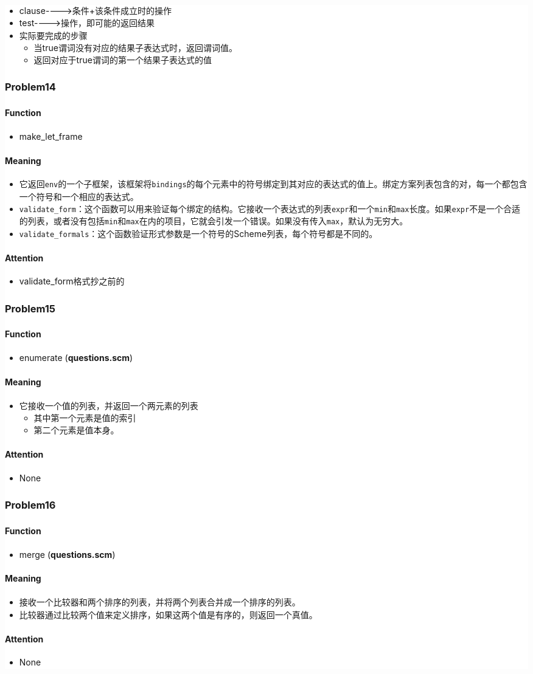 - clause---->条件+该条件成立时的操作
- test---->操作，即可能的返回结果
- 实际要完成的步骤
  - 当true谓词没有对应的结果子表达式时，返回谓词值。
  - 返回对应于true谓词的第一个结果子表达式的值

### Problem14

#### Function

- make_let_frame

#### Meaning

- 它返回`env`的一个子框架，该框架将`bindings`的每个元素中的符号绑定到其对应的表达式的值上。绑定方案列表包含的对，每一个都包含一个符号和一个相应的表达式。
- `validate_form`：这个函数可以用来验证每个绑定的结构。它接收一个表达式的列表`expr`和一个`min`和`max`长度。如果`expr`不是一个合适的列表，或者没有包括`min`和`max`在内的项目，它就会引发一个错误。如果没有传入`max`，默认为无穷大。
- `validate_formals`：这个函数验证形式参数是一个符号的Scheme列表，每个符号都是不同的。


#### Attention

- validate_form格式抄之前的

### Problem15

#### Function

- enumerate (**questions.scm**)

#### Meaning

- 它接收一个值的列表，并返回一个两元素的列表
  - 其中第一个元素是值的索引
  - 第二个元素是值本身。



#### Attention

- None

### Problem16

#### Function

- merge (**questions.scm**)

#### Meaning

- 接收一个比较器和两个排序的列表，并将两个列表合并成一个排序的列表。
- 比较器通过比较两个值来定义排序，如果这两个值是有序的，则返回一个真值。


#### Attention

- None
